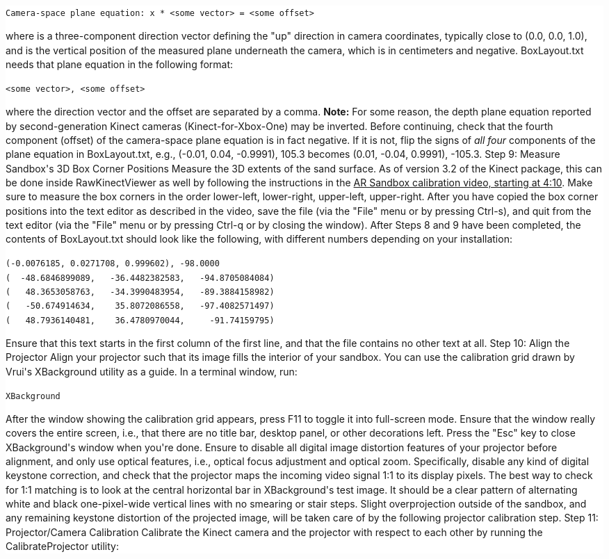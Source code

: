     Camera-space plane equation: x * <some vector> = <some offset>

where <some vector> is a three-component direction vector defining the "up" direction in camera coordinates, typically close to (0.0, 0.0, 1.0), and <some offset> is the vertical position of the measured plane underneath the camera, which is in centimeters and negative. BoxLayout.txt needs that plane equation in the following format:

    <some vector>, <some offset>

where the direction vector and the offset are separated by a comma.
**Note:** For some reason, the depth plane equation reported by second-generation Kinect cameras (Kinect-for-Xbox-One) may be inverted. Before continuing, check that the fourth component (offset) of the camera-space plane equation is in fact negative. If it is not, flip the signs of *all four* components of the plane equation in BoxLayout.txt, e.g., (-0.01, 0.04, -0.9991), 105.3 becomes (0.01, -0.04, 0.9991), -105.3.
Step 9: Measure Sandbox's 3D Box Corner Positions
Measure the 3D extents of the sand surface. As of version 3.2 of the Kinect package, this can be done inside RawKinectViewer as well by following the instructions in the [AR Sandbox calibration video, starting at 4:10](https://youtu.be/EW2PtRsQQr0?t=4m10s). Make sure to measure the box corners in the order lower-left, lower-right, upper-left, upper-right. After you have copied the box corner positions into the text editor as described in the video, save the file (via the "File" menu or by pressing Ctrl-s), and quit from the text editor (via the "File" menu or by pressing Ctrl-q or by closing the window).
After Steps 8 and 9 have been completed, the contents of BoxLayout.txt should look like the following, with different numbers depending on your installation:

    (-0.0076185, 0.0271708, 0.999602), -98.0000
    (  -48.6846899089,   -36.4482382583,   -94.8705084084)
    (   48.3653058763,   -34.3990483954,   -89.3884158982)
    (   -50.674914634,    35.8072086558,   -97.4082571497)
    (   48.7936140481,    36.4780970044,     -91.74159795)

Ensure that this text starts in the first column of the first line, and that the file contains no other text at all.
Step 10: Align the Projector
Align your projector such that its image fills the interior of your sandbox. You can use the calibration grid drawn by Vrui's XBackground utility as a guide. In a terminal window, run:

    XBackground

After the window showing the calibration grid appears, press F11 to toggle it into full-screen mode. Ensure that the window really covers the entire screen, i.e., that there are no title bar, desktop panel, or other decorations left. Press the "Esc" key to close XBackground's window when you're done.
Ensure to disable all digital image distortion features of your projector before alignment, and only use optical features, i.e., optical focus adjustment and optical zoom. Specifically, disable any kind of digital keystone correction, and check that the projector maps the incoming video signal 1:1 to its display pixels. The best way to check for 1:1 matching is to look at the central horizontal bar in XBackground's test image. It should be a clear pattern of alternating white and black one-pixel-wide vertical lines with no smearing or stair steps.
Slight overprojection outside of the sandbox, and any remaining keystone distortion of the projected image, will be taken care of by the following projector calibration step.
Step 11: Projector/Camera Calibration
Calibrate the Kinect camera and the projector with respect to each other by running the CalibrateProjector utility:
